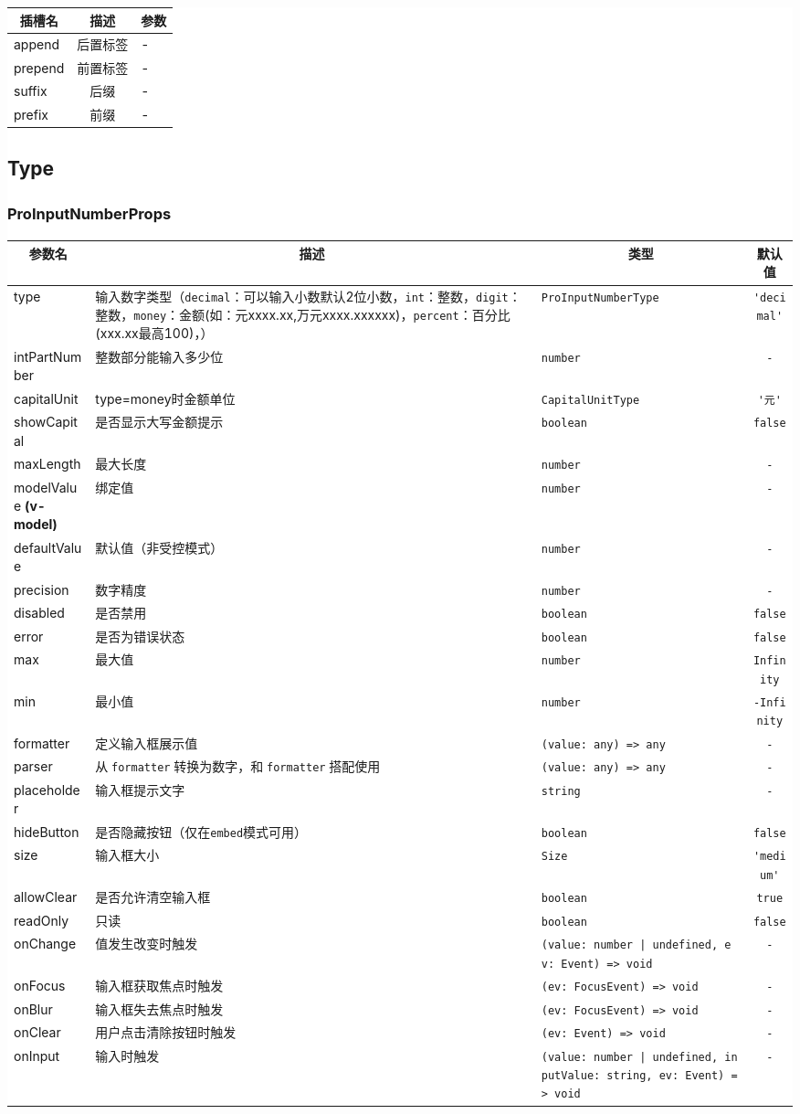 |插槽名|描述|参数|
|---|:---:|---|
|append|后置标签|-|
|prepend|前置标签|-|
|suffix|后缀|-|
|prefix|前缀|-|



## Type


### ProInputNumberProps

|参数名|描述|类型|默认值|
|---|---|---|:---:|
|type|输入数字类型（`decimal`：可以输入小数默认2位小数，`int`：整数，`digit`：整数，`money`：金额(如：元xxxx.xx,万元xxxx.xxxxxx)，`percent`：百分比(xxx.xx最高100)，）|`ProInputNumberType`|`'decimal'`|
|intPartNumber|整数部分能输入多少位|`number`|`-`|
|capitalUnit|type=money时金额单位|`CapitalUnitType`|`'元'`|
|showCapital|是否显示大写金额提示|`boolean`|`false`|
|maxLength|最大长度|`number`|`-`|
|modelValue **(v-model)**|绑定值|`number`|`-`|
|defaultValue|默认值（非受控模式）|`number`|`-`|
|precision|数字精度|`number`|`-`|
|disabled|是否禁用|`boolean`|`false`|
|error|是否为错误状态|`boolean`|`false`|
|max|最大值|`number`|`Infinity`|
|min|最小值|`number`|`-Infinity`|
|formatter|定义输入框展示值|`(value: any) => any`|`-`|
|parser|从 `formatter` 转换为数字，和 `formatter` 搭配使用|`(value: any) => any`|`-`|
|placeholder|输入框提示文字|`string`|`-`|
|hideButton|是否隐藏按钮（仅在`embed`模式可用）|`boolean`|`false`|
|size|输入框大小|`Size`|`'medium'`|
|allowClear|是否允许清空输入框|`boolean`|`true`|
|readOnly|只读|`boolean`|`false`|
|onChange|值发生改变时触发|`(value: number \| undefined, ev: Event) => void`|`-`|
|onFocus|输入框获取焦点时触发|`(ev: FocusEvent) => void`|`-`|
|onBlur|输入框失去焦点时触发|`(ev: FocusEvent) => void`|`-`|
|onClear|用户点击清除按钮时触发|`(ev: Event) => void`|`-`|
|onInput|输入时触发|`(value: number \| undefined, inputValue: string, ev: Event) => void`|`-`|
